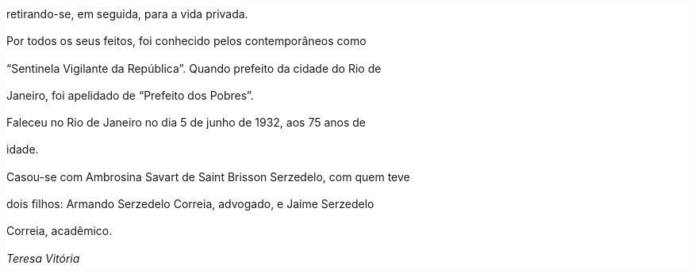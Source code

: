 retirando-se, em seguida, para a vida privada.



Por todos os seus feitos, foi conhecido pelos contemporâneos como

“Sentinela Vigilante da República”. Quando prefeito da cidade do Rio de

Janeiro, foi apelidado de “Prefeito dos Pobres”.



Faleceu no Rio de Janeiro no dia 5 de junho de 1932, aos 75 anos de

idade.



Casou-se com Ambrosina Savart de Saint Brisson Serzedelo, com quem teve

dois filhos: Armando Serzedelo Correia, advogado, e Jaime Serzedelo

Correia, acadêmico.



*Teresa Vitória*



